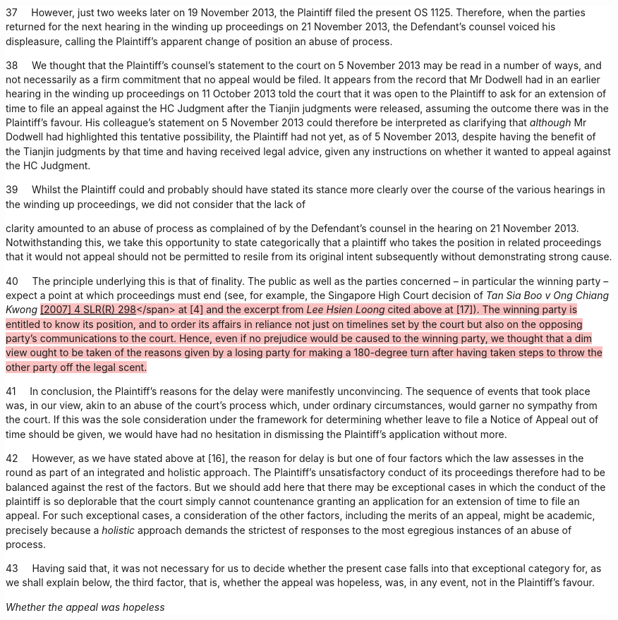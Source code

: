 37     However, just two weeks later on 19 November 2013, the Plaintiff filed the present OS 1125. Therefore, when the parties returned for the next hearing in the winding up proceedings on 21 November 2013, the Defendant’s counsel voiced his displeasure, calling the Plaintiff’s apparent change of position an abuse of process. 

38     We thought that the Plaintiff’s counsel’s statement to the court on 5 November 2013 may be read in a number of ways, and not necessarily as a firm commitment that no appeal would be filed. It appears from the record that Mr Dodwell had in an earlier hearing in the winding up proceedings on 11 October 2013 told the court that it was open to the Plaintiff to ask for an extension of time to file an appeal against the HC Judgment after the Tianjin judgments were released, assuming the outcome there was in the Plaintiff’s favour. His colleague’s statement on 5 November 2013 could therefore be interpreted as clarifying that _although_ Mr Dodwell had highlighted this tentative possibility, the Plaintiff had not yet, as of 5 November 2013, despite having the benefit of the Tianjin judgments by that time and having received legal advice, given any instructions on whether it wanted to appeal against the HC Judgment. 

39     Whilst the Plaintiff could and probably should have stated its stance more clearly over the course of the various hearings in the winding up proceedings, we did not consider that the lack of 


clarity amounted to an abuse of process as complained of by the Defendant’s counsel in the hearing on 21 November 2013. Notwithstanding this, we take this opportunity to state categorically that a plaintiff who takes the position in related proceedings that it would not appeal should not be permitted to resile from its original intent subsequently without demonstrating strong cause. 

40     The principle underlying this is that of finality. The public as well as the parties concerned – in particular the winning party – expect a point at which proceedings must end (see, for example, the Singapore High Court decision of _Tan Sia Boo v Ong Chiang Kwong_ <span style="background-color: #FAC0C0">[[2007] 4 SLR(R) 298]("https://www.open.gov.sg")</span> at [4] and the excerpt from _Lee Hsien Loong_ cited above at [17]). The winning party is entitled to know its position, and to order its affairs in reliance not just on timelines set by the court but also on the opposing party’s communications to the court. Hence, even if no prejudice would be caused to the winning party, we thought that a dim view ought to be taken of the reasons given by a losing party for making a 180-degree turn after having taken steps to throw the other party off the legal scent. 

41     In conclusion, the Plaintiff’s reasons for the delay were manifestly unconvincing. The sequence of events that took place was, in our view, akin to an abuse of the court’s process which, under ordinary circumstances, would garner no sympathy from the court. If this was the sole consideration under the framework for determining whether leave to file a Notice of Appeal out of time should be given, we would have had no hesitation in dismissing the Plaintiff’s application without more. 

42     However, as we have stated above at [16], the reason for delay is but one of four factors which the law assesses in the round as part of an integrated and holistic approach. The Plaintiff’s unsatisfactory conduct of its proceedings therefore had to be balanced against the rest of the factors. But we should add here that there may be exceptional cases in which the conduct of the plaintiff is so deplorable that the court simply cannot countenance granting an application for an extension of time to file an appeal. For such exceptional cases, a consideration of the other factors, including the merits of an appeal, might be academic, precisely because a _holistic_ approach demands the strictest of responses to the most egregious instances of an abuse of process. 

43     Having said that, it was not necessary for us to decide whether the present case falls into that exceptional category for, as we shall explain below, the third factor, that is, whether the appeal was hopeless, was, in any event, not in the Plaintiff’s favour. 

_Whether the appeal was hopeless_ 
